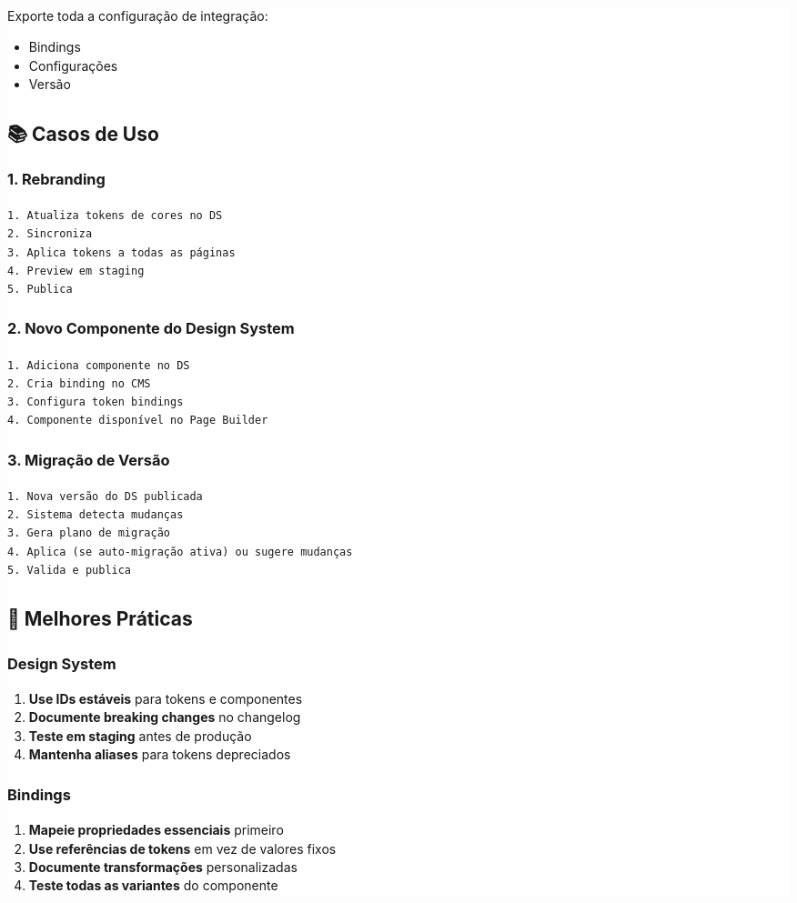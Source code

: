 Exporte toda a configuração de integração:
- Bindings
- Configurações
- Versão

## 📚 Casos de Uso

### 1. Rebranding

```
1. Atualiza tokens de cores no DS
2. Sincroniza
3. Aplica tokens a todas as páginas
4. Preview em staging
5. Publica
```

### 2. Novo Componente do Design System

```
1. Adiciona componente no DS
2. Cria binding no CMS
3. Configura token bindings
4. Componente disponível no Page Builder
```

### 3. Migração de Versão

```
1. Nova versão do DS publicada
2. Sistema detecta mudanças
3. Gera plano de migração
4. Aplica (se auto-migração ativa) ou sugere mudanças
5. Valida e publica
```

## 🎯 Melhores Práticas

### Design System

1. **Use IDs estáveis** para tokens e componentes
2. **Documente breaking changes** no changelog
3. **Teste em staging** antes de produção
4. **Mantenha aliases** para tokens depreciados

### Bindings

1. **Mapeie propriedades essenciais** primeiro
2. **Use referências de tokens** em vez de valores fixos
3. **Documente transformações** personalizadas
4. **Teste todas as variantes** do componente
